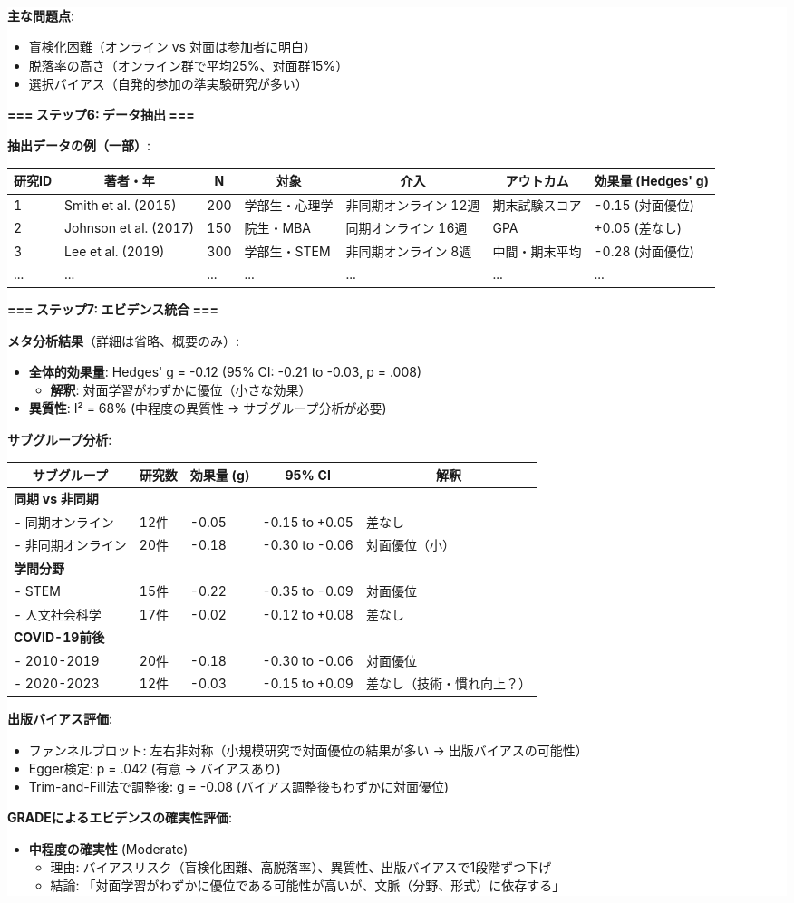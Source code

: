 **主な問題点**:
- 盲検化困難（オンライン vs 対面は参加者に明白）
- 脱落率の高さ（オンライン群で平均25%、対面群15%）
- 選択バイアス（自発的参加の準実験研究が多い）

**=== ステップ6: データ抽出 ===**

**抽出データの例（一部）**:

| 研究ID | 著者・年 | N | 対象 | 介入 | アウトカム | 効果量 (Hedges' g) |
|-------|---------|---|------|------|-----------|------------------|
| 1 | Smith et al. (2015) | 200 | 学部生・心理学 | 非同期オンライン 12週 | 期末試験スコア | -0.15 (対面優位) |
| 2 | Johnson et al. (2017) | 150 | 院生・MBA | 同期オンライン 16週 | GPA | +0.05 (差なし) |
| 3 | Lee et al. (2019) | 300 | 学部生・STEM | 非同期オンライン 8週 | 中間・期末平均 | -0.28 (対面優位) |
| ... | ... | ... | ... | ... | ... | ... |

**=== ステップ7: エビデンス統合 ===**

**メタ分析結果**（詳細は省略、概要のみ）:
- **全体的効果量**: Hedges' g = -0.12 (95% CI: -0.21 to -0.03, p = .008)
  - **解釈**: 対面学習がわずかに優位（小さな効果）
- **異質性**: I² = 68% (中程度の異質性 → サブグループ分析が必要)

**サブグループ分析**:

| サブグループ | 研究数 | 効果量 (g) | 95% CI | 解釈 |
|------------|-------|-----------|--------|------|
| **同期 vs 非同期** | | | | |
| - 同期オンライン | 12件 | -0.05 | -0.15 to +0.05 | 差なし |
| - 非同期オンライン | 20件 | -0.18 | -0.30 to -0.06 | 対面優位（小） |
| **学問分野** | | | | |
| - STEM | 15件 | -0.22 | -0.35 to -0.09 | 対面優位 |
| - 人文社会科学 | 17件 | -0.02 | -0.12 to +0.08 | 差なし |
| **COVID-19前後** | | | | |
| - 2010-2019 | 20件 | -0.18 | -0.30 to -0.06 | 対面優位 |
| - 2020-2023 | 12件 | -0.03 | -0.15 to +0.09 | 差なし（技術・慣れ向上？） |

**出版バイアス評価**:
- ファンネルプロット: 左右非対称（小規模研究で対面優位の結果が多い → 出版バイアスの可能性）
- Egger検定: p = .042 (有意 → バイアスあり)
- Trim-and-Fill法で調整後: g = -0.08 (バイアス調整後もわずかに対面優位)

**GRADEによるエビデンスの確実性評価**:
- **中程度の確実性** (Moderate)
  - 理由: バイアスリスク（盲検化困難、高脱落率）、異質性、出版バイアスで1段階ずつ下げ
  - 結論: 「対面学習がわずかに優位である可能性が高いが、文脈（分野、形式）に依存する」
